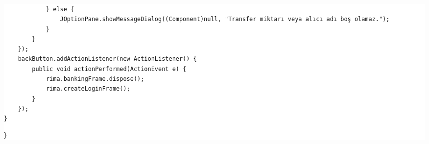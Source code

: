                 } else {
                    JOptionPane.showMessageDialog((Component)null, "Transfer miktarı veya alıcı adı boş olamaz.");
                }
            }
        });
        backButton.addActionListener(new ActionListener() {
            public void actionPerformed(ActionEvent e) {
                rima.bankingFrame.dispose();
                rima.createLoginFrame();
            }
        });
    }
}





